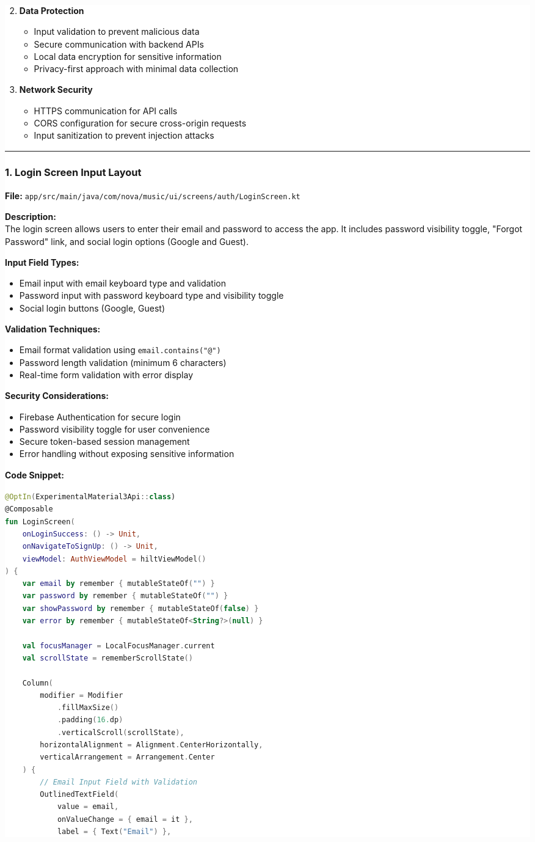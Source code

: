 2. **Data Protection**
   - Input validation to prevent malicious data
   - Secure communication with backend APIs
   - Local data encryption for sensitive information
   - Privacy-first approach with minimal data collection

3. **Network Security**
   - HTTPS communication for API calls
   - CORS configuration for secure cross-origin requests
   - Input sanitization to prevent injection attacks

---

### **1. Login Screen Input Layout**

**File:** `app/src/main/java/com/nova/music/ui/screens/auth/LoginScreen.kt`

**Description:**  
The login screen allows users to enter their email and password to access the app. It includes password visibility toggle, "Forgot Password" link, and social login options (Google and Guest).

**Input Field Types:**
- Email input with email keyboard type and validation
- Password input with password keyboard type and visibility toggle
- Social login buttons (Google, Guest)

**Validation Techniques:**
- Email format validation using `email.contains("@")`
- Password length validation (minimum 6 characters)
- Real-time form validation with error display

**Security Considerations:**
- Firebase Authentication for secure login
- Password visibility toggle for user convenience
- Secure token-based session management
- Error handling without exposing sensitive information

**Code Snippet:**
```kotlin
@OptIn(ExperimentalMaterial3Api::class)
@Composable
fun LoginScreen(
    onLoginSuccess: () -> Unit,
    onNavigateToSignUp: () -> Unit,
    viewModel: AuthViewModel = hiltViewModel()
) {
    var email by remember { mutableStateOf("") }
    var password by remember { mutableStateOf("") }
    var showPassword by remember { mutableStateOf(false) }
    var error by remember { mutableStateOf<String?>(null) }
    
    val focusManager = LocalFocusManager.current
    val scrollState = rememberScrollState()

    Column(
        modifier = Modifier
            .fillMaxSize()
            .padding(16.dp)
            .verticalScroll(scrollState),
        horizontalAlignment = Alignment.CenterHorizontally,
        verticalArrangement = Arrangement.Center
    ) {
        // Email Input Field with Validation
        OutlinedTextField(
            value = email,
            onValueChange = { email = it },
            label = { Text("Email") },
```
